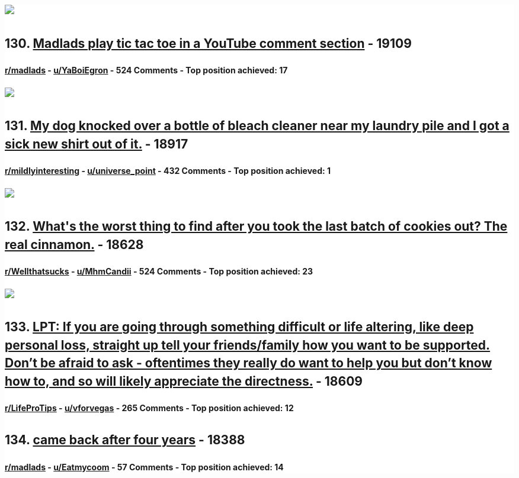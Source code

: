 <a href="https://i.redd.it/ma3b9mqje9r61.jpg"><img src="https://b.thumbs.redditmedia.com/unEooCUl1HImJaHj8PlbwPw42nKmk-BrIU-SKTNkP3Y.jpg"></img></a>

## 130. [Madlads play tic tac toe in a YouTube comment section](http://reddit.com/r/madlads/comments/mk4r0m/madlads_play_tic_tac_toe_in_a_youtube_comment/) - 19109
#### [r/madlads](http://reddit.com/r/madlads) - [u/YaBoiEgron](http://reddit.com/u/YaBoiEgron) - 524 Comments - Top position achieved: 17

<a href="https://i.redd.it/o49g0j9h08r61.jpg"><img src="https://b.thumbs.redditmedia.com/pdZq6fb03k32aAudsqpxVy4yc8Q2oiuOUJ6SSqfV4jo.jpg"></img></a>

## 131. [My dog knocked over a bottle of bleach cleaner near my laundry pile and I got a sick new shirt out of it.](http://reddit.com/r/mildlyinteresting/comments/mkajaq/my_dog_knocked_over_a_bottle_of_bleach_cleaner/) - 18917
#### [r/mildlyinteresting](http://reddit.com/r/mildlyinteresting) - [u/universe_point](http://reddit.com/u/universe_point) - 432 Comments - Top position achieved: 1

<a href="https://i.redd.it/l0q5rbuql9r61.jpg"><img src="https://b.thumbs.redditmedia.com/BMRgdCJkf0AR-m_dIyovySMH31_AZzvX6wmHngWTxMM.jpg"></img></a>

## 132. [What's the worst thing to find after you took the last batch of cookies out? The real cinnamon.](http://reddit.com/r/Wellthatsucks/comments/mjw8yv/whats_the_worst_thing_to_find_after_you_took_the/) - 18628
#### [r/Wellthatsucks](http://reddit.com/r/Wellthatsucks) - [u/MhmCandii](http://reddit.com/u/MhmCandii) - 524 Comments - Top position achieved: 23

<a href="https://i.redd.it/jjsfjqq0s5r61.jpg"><img src="https://a.thumbs.redditmedia.com/kB8Th8Tlc3LPU9_O7Dof-Px3TUpERbVX0b1CAtojcq8.jpg"></img></a>

## 133. [LPT: If you are going through something difficult or life altering, like deep personal loss, straight up tell your friends/family how you want to be supported. Don’t be afraid to ask - oftentimes they really do want to help you but don’t know how to, and so will likely appreciate the directness.](http://reddit.com/r/LifeProTips/comments/mjy4ib/lpt_if_you_are_going_through_something_difficult/) - 18609
#### [r/LifeProTips](http://reddit.com/r/LifeProTips) - [u/vforvegas](http://reddit.com/u/vforvegas) - 265 Comments - Top position achieved: 12

## 134. [came back after four years](http://reddit.com/r/madlads/comments/mjq1hp/came_back_after_four_years/) - 18388
#### [r/madlads](http://reddit.com/r/madlads) - [u/Eatmycoom](http://reddit.com/u/Eatmycoom) - 57 Comments - Top position achieved: 14
